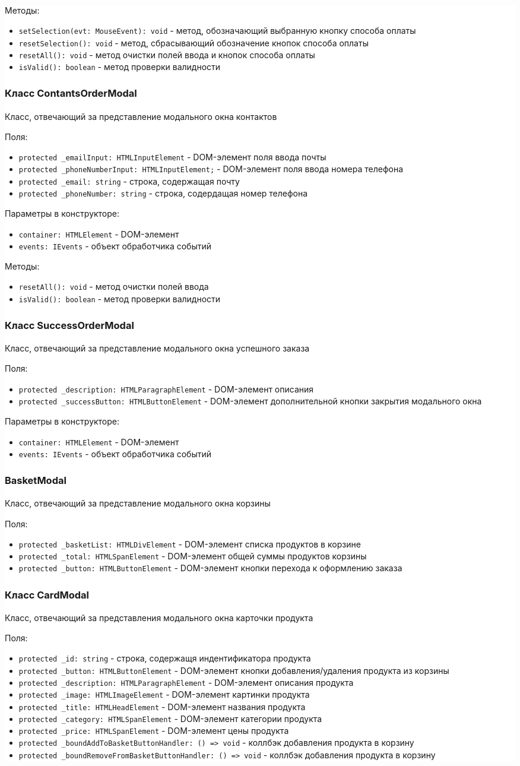 Методы:
-    `setSelection(evt: MouseEvent): void` - метод, обозначающий выбранную кнопку способа оплаты
-    `resetSelection(): void` - метод, сбрасывающий обозначение кнопок способа оплаты
-    `resetAll(): void` - метод очистки полей ввода и кнопок способа оплаты
-    `isValid(): boolean` - метод проверки валидности

### Класс ContantsOrderModal

Класс, отвечающий за представление модального окна контактов

Поля:
-    `protected _emailInput: HTMLInputElement` - DOM-элемент поля ввода почты
-    `protected _phoneNumberInput: HTMLInputElement;` - DOM-элемент поля ввода номера телефона
-    `protected _email: string` - строка, содержащая почту
-    `protected _phoneNumber: string` - строка, содердащая номер телефона

Параметры в конструкторе:
-    `container: HTMLElement` - DOM-элемент
-    `events: IEvents` - объект обработчика событий

Методы:
-    `resetAll(): void` - метод очистки полей ввода
-    `isValid(): boolean` - метод проверки валидности

### Класс SuccessOrderModal

Класс, отвечающий за представление модального окна успешного заказа

Поля:
-    `protected _description: HTMLParagraphElement` - DOM-элемент описания
-    `protected _successButton: HTMLButtonElement` - DOM-элемент дополнительной кнопки закрытия модального окна

Параметры в конструкторе:
-    `container: HTMLElement` - DOM-элемент
-    `events: IEvents` - объект обработчика событий

### BasketModal

Класс, отвечающий за представление модального окна корзины

Поля:
-    `protected _basketList: HTMLDivElement` - DOM-элемент списка продуктов в корзине
-    `protected _total: HTMLSpanElement` - DOM-элемент общей суммы продуктов корзины
-    `protected _button: HTMLButtonElement` - DOM-элемент кнопки перехода к оформлению заказа

### Класс CardModal

Класс, отвечающий за представления модального окна карточки продукта

Поля:
-    `protected _id: string` - строка, содержащя индентификатора продукта
-    `protected _button: HTMLButtonElement` - DOM-элемент кнопки добавления/удаления продукта из корзины
-    `protected _description: HTMLParagraphElement` - DOM-элемент описания продукта
-    `protected _image: HTMLImageElement` - DOM-элемент картинки продукта
-    `protected _title: HTMLHeadElement` - DOM-элемент названия продукта
-    `protected _category: HTMLSpanElement` - DOM-элемент категории продукта
-    `protected _price: HTMLSpanElement` - DOM-элемент цены продукта
-    `protected _boundAddToBasketButtonHandler: () => void` - коллбэк добавления продукта в корзину
-    `protected _boundRemoveFromBasketButtonHandler: () => void` - коллбэк добавления продукта в корзину
